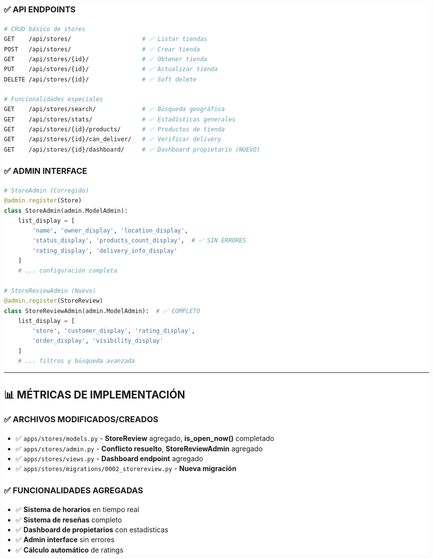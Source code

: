 ### **✅ API ENDPOINTS**
```bash
# CRUD básico de stores
GET    /api/stores/                    # ✅ Listar tiendas
POST   /api/stores/                    # ✅ Crear tienda  
GET    /api/stores/{id}/               # ✅ Obtener tienda
PUT    /api/stores/{id}/               # ✅ Actualizar tienda
DELETE /api/stores/{id}/               # ✅ Soft delete

# Funcionalidades especiales
GET    /api/stores/search/             # ✅ Búsqueda geográfica
GET    /api/stores/stats/              # ✅ Estadísticas generales
GET    /api/stores/{id}/products/      # ✅ Productos de tienda
GET    /api/stores/{id}/can_deliver/   # ✅ Verificar delivery
GET    /api/stores/{id}/dashboard/     # ✅ Dashboard propietario (NUEVO)
```

### **✅ ADMIN INTERFACE**
```python
# StoreAdmin (Corregido)
@admin.register(Store)
class StoreAdmin(admin.ModelAdmin):
    list_display = [
        'name', 'owner_display', 'location_display',
        'status_display', 'products_count_display',  # ✅ SIN ERRORES
        'rating_display', 'delivery_info_display'
    ]
    # ... configuración completa

# StoreReviewAdmin (Nuevo)  
@admin.register(StoreReview)
class StoreReviewAdmin(admin.ModelAdmin):  # ✅ COMPLETO
    list_display = [
        'store', 'customer_display', 'rating_display',
        'order_display', 'visibility_display'
    ]
    # ... filtros y búsqueda avanzada
```

---

## 📊 **MÉTRICAS DE IMPLEMENTACIÓN**

### **✅ ARCHIVOS MODIFICADOS/CREADOS**
- ✅ `apps/stores/models.py` - **StoreReview** agregado, **is_open_now()** completado
- ✅ `apps/stores/admin.py` - **Conflicto resuelto**, **StoreReviewAdmin** agregado
- ✅ `apps/stores/views.py` - **Dashboard endpoint** agregado
- ✅ `apps/stores/migrations/0002_storereview.py` - **Nueva migración**

### **✅ FUNCIONALIDADES AGREGADAS**
- ✅ **Sistema de horarios** en tiempo real
- ✅ **Sistema de reseñas** completo
- ✅ **Dashboard de propietarios** con estadísticas
- ✅ **Admin interface** sin errores
- ✅ **Cálculo automático** de ratings
